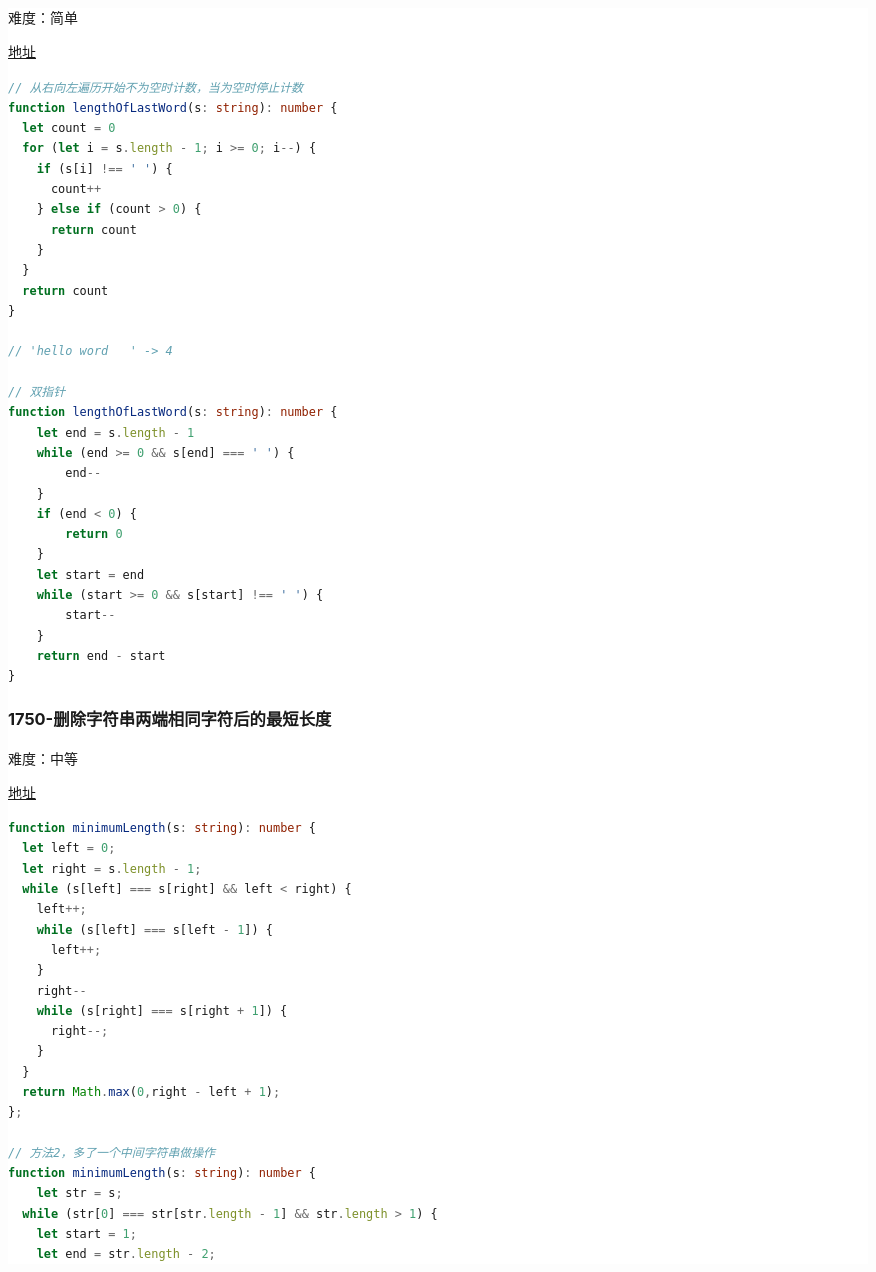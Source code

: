 难度：简单

[地址](https://leetcode.cn/problems/length-of-last-word/)

```ts
// 从右向左遍历开始不为空时计数，当为空时停止计数
function lengthOfLastWord(s: string): number {
  let count = 0
  for (let i = s.length - 1; i >= 0; i--) {
    if (s[i] !== ' ') {
      count++
    } else if (count > 0) {
      return count
    }
  }
  return count
}

// 'hello word   ' -> 4

// 双指针
function lengthOfLastWord(s: string): number {
    let end = s.length - 1
    while (end >= 0 && s[end] === ' ') {
        end--
    }
    if (end < 0) {
        return 0
    }
    let start = end
    while (start >= 0 && s[start] !== ' ') {
        start--
    }
    return end - start
}
```

### 1750-删除字符串两端相同字符后的最短长度

难度：中等

[地址](https://leetcode.cn/problems/minimum-length-of-string-after-deleting-similar-ends/)

```ts
function minimumLength(s: string): number {
  let left = 0;
  let right = s.length - 1;
  while (s[left] === s[right] && left < right) {
    left++;
    while (s[left] === s[left - 1]) {
      left++;
    }
    right--
    while (s[right] === s[right + 1]) {
      right--;
    }
  }
  return Math.max(0,right - left + 1);
};

// 方法2，多了一个中间字符串做操作
function minimumLength(s: string): number {
    let str = s;
  while (str[0] === str[str.length - 1] && str.length > 1) {
    let start = 1;
    let end = str.length - 2;
```